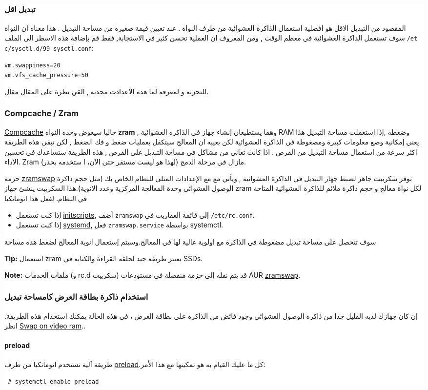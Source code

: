 ### تبديل اقل

المقصود من التبديل الاقل هو افضلية استعمال الذاكرة العشوائية من طرف النواة . عند تعيين قيمة صغيرة من مساحة التبديل . هذا معناه ان النواة سوف تستعمل الذاكرة العشوائية في معظم الوقت , ومن المعروف ان العملية تحسن كثير في الاستجابة, فقط قم بإضافة هذه الاسطر الى الملف `/etc/sysctl.d/99-sysctl.conf`:

```
vm.swappiness=20
vm.vfs_cache_pressure=50

```

للتجربة و لمعرفة لما هذه الاعدادت مجدية , القي نظرة على المقال [مقال](http://rudd-o.com/en/linux-and-free-software/tales-from-responsivenessland-why-linux-feels-slow-and-how-to-fix-that).

### Compcache / Zram

[Compcache](https://code.google.com/p/compcache/) حاليا سيعوض وحدة النواة **zram** , وهما يستطيعان إنشاء جهاز في الذاكرة العشوائية RAM وضغطه ,إذا استعملت مساحة التبديل هذا يعني إمكانية وضع معلومات كبيرة ومضغوطة في الذاكرة العشوائية لكن يعيبه ان المعالج سيتكفل بعمليات ضغط و فك الضغط , لكن تبقى هذه الطريقة اكثر سرعة من استعمال مساحة التبديل من القرص . اذا كانت تعاني من مشاكل في مساحة التبديل على القرص , هذه الطريقة ستساعدك في تحسين الاداء. Zram مازال في مرحلة الدمج (لهذا هو ليست مستقر حتى الآن، ا ستخدمه بحذر).

حزمة [zramswap](https://aur.archlinux.org/packages/zramswap/) توفر سكريبت جاهز لضبط جهاز التبديل في الذاكرة العشوائية , ويأتي مع مع الإعدادات المثلى للنظام الخاص بك (مثل حجم ذاكرة الوصول العشوائي وحدة المعالجة المركزية وعدد الانوية).هذا السكريبت ينشئ جهاز zram لكل نواة معالج و حجم ذاكرة ملائم للذاكرة العشوائية المتاحة في النظام. لفعل هذا اتوماتكيا

*   إذا كنت تستعمل [initscripts](/index.php/Rc.conf "Rc.conf"), أضف `zramswap` إلى قائمة العفاريت في `/etc/rc.conf`.
*   إذا كنت تستعمل [systemd](/index.php/Systemd "Systemd"), فعل `zramswap.service` بواسطة systemctl.

سوف تتحصل على مساحة تبديل مضغوطة في الذاكرة مع اولوية عالية لها في المعالج.وسيتم إستعمال انوية المعالج لضغط هذه مساحة

**Tip:** استعمال zram يعتبر طريقة جيد لحلقة القراءة والكتابة في SSDs.

**Note:** ملفات الخدمات (و rc.d سكريبت) قد يتم نقله إلى حزمة منفصلة في مستودعات AUR [zramswap](https://aur.archlinux.org/packages/zramswap/).

### استخدام ذاكرة بطاقة العرض كامساحة تبديل

إن كان جهازك لديه القليل جدا من ذاكرة الوصول العشوائي وجود فائض من الذاكرة على بطاقة العرض ، في هذه الحالة يمكنك استخدام هذه الطريقة. انظر [Swap on video ram](/index.php/Swap_on_video_ram "Swap on video ram")..

#### preload

طريقة آلية تستخدم اتوماتكيا من طرف [preload](/index.php/Preload "Preload").كل ما عليك القيام به هو تمكينها مع هذا الأمر:

```
 # systemctl enable preload   

```
